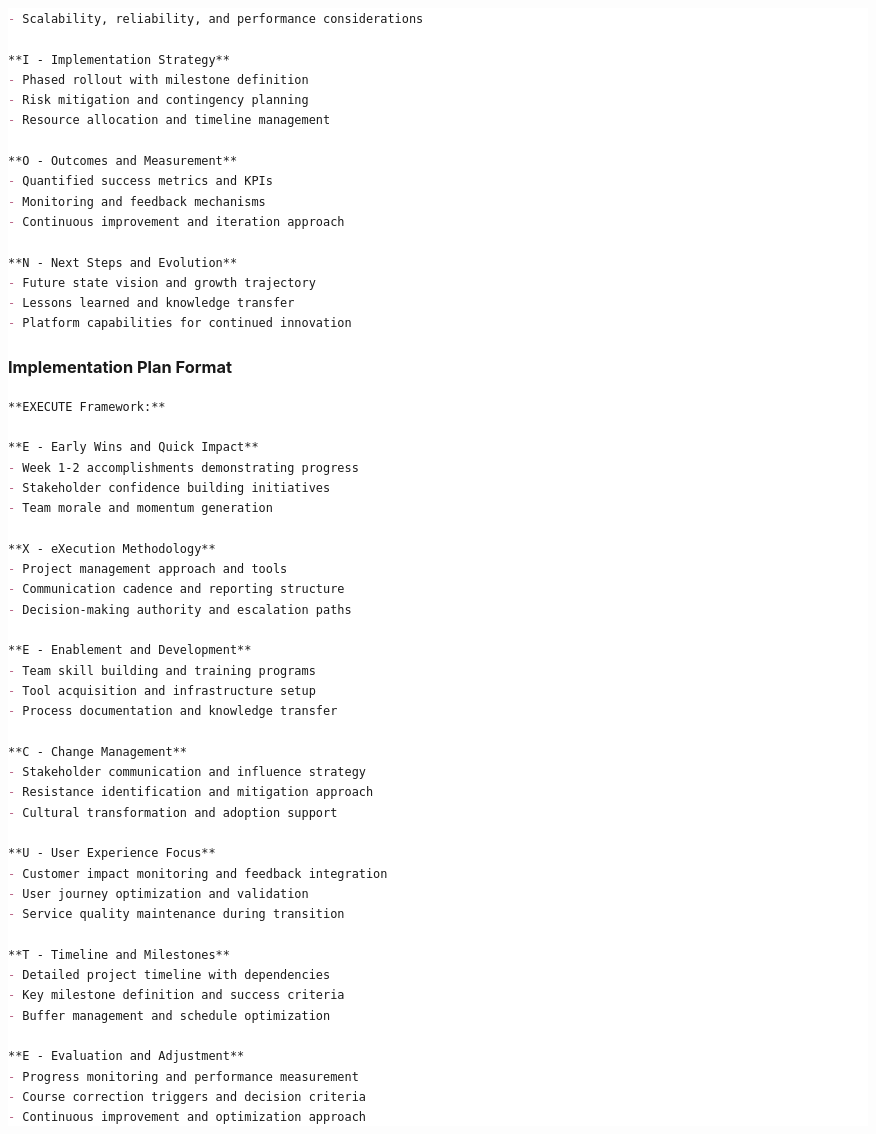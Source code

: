 ```markdown
- Scalability, reliability, and performance considerations

**I - Implementation Strategy**
- Phased rollout with milestone definition
- Risk mitigation and contingency planning
- Resource allocation and timeline management

**O - Outcomes and Measurement**
- Quantified success metrics and KPIs
- Monitoring and feedback mechanisms
- Continuous improvement and iteration approach

**N - Next Steps and Evolution**
- Future state vision and growth trajectory
- Lessons learned and knowledge transfer
- Platform capabilities for continued innovation
```

### Implementation Plan Format

```markdown
**EXECUTE Framework:**

**E - Early Wins and Quick Impact**
- Week 1-2 accomplishments demonstrating progress
- Stakeholder confidence building initiatives
- Team morale and momentum generation

**X - eXecution Methodology**
- Project management approach and tools
- Communication cadence and reporting structure
- Decision-making authority and escalation paths

**E - Enablement and Development**
- Team skill building and training programs
- Tool acquisition and infrastructure setup
- Process documentation and knowledge transfer

**C - Change Management**
- Stakeholder communication and influence strategy
- Resistance identification and mitigation approach
- Cultural transformation and adoption support

**U - User Experience Focus**
- Customer impact monitoring and feedback integration
- User journey optimization and validation
- Service quality maintenance during transition

**T - Timeline and Milestones**
- Detailed project timeline with dependencies
- Key milestone definition and success criteria
- Buffer management and schedule optimization

**E - Evaluation and Adjustment**
- Progress monitoring and performance measurement
- Course correction triggers and decision criteria
- Continuous improvement and optimization approach
```
